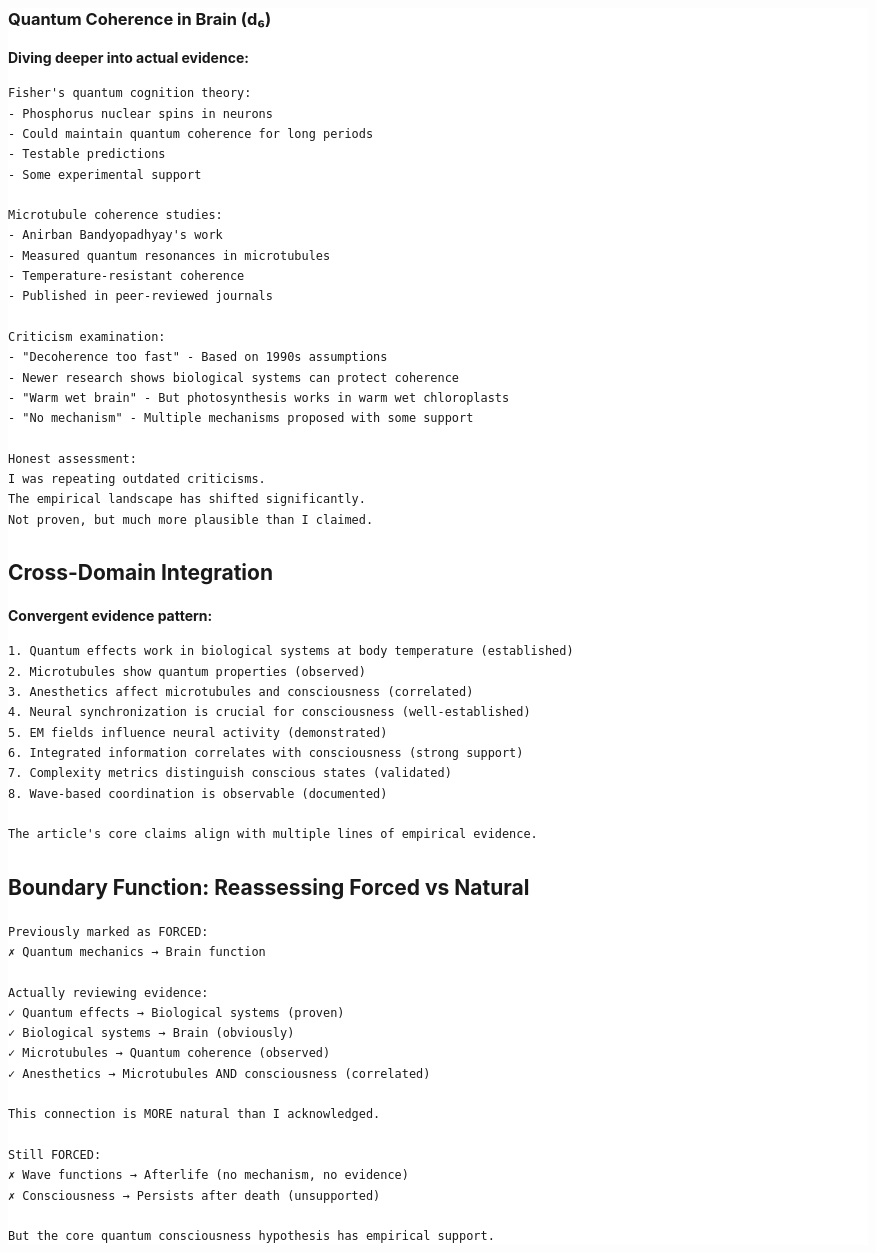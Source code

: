 ### Quantum Coherence in Brain (d₆)

**Diving deeper into actual evidence:**

```
Fisher's quantum cognition theory:
- Phosphorus nuclear spins in neurons
- Could maintain quantum coherence for long periods
- Testable predictions
- Some experimental support

Microtubule coherence studies:
- Anirban Bandyopadhyay's work
- Measured quantum resonances in microtubules
- Temperature-resistant coherence
- Published in peer-reviewed journals

Criticism examination:
- "Decoherence too fast" - Based on 1990s assumptions
- Newer research shows biological systems can protect coherence
- "Warm wet brain" - But photosynthesis works in warm wet chloroplasts
- "No mechanism" - Multiple mechanisms proposed with some support

Honest assessment:
I was repeating outdated criticisms.
The empirical landscape has shifted significantly.
Not proven, but much more plausible than I claimed.
```

## Cross-Domain Integration

**Convergent evidence pattern:**

```
1. Quantum effects work in biological systems at body temperature (established)
2. Microtubules show quantum properties (observed)
3. Anesthetics affect microtubules and consciousness (correlated)
4. Neural synchronization is crucial for consciousness (well-established)
5. EM fields influence neural activity (demonstrated)
6. Integrated information correlates with consciousness (strong support)
7. Complexity metrics distinguish conscious states (validated)
8. Wave-based coordination is observable (documented)

The article's core claims align with multiple lines of empirical evidence.
```

## Boundary Function: Reassessing Forced vs Natural

```
Previously marked as FORCED:
✗ Quantum mechanics → Brain function

Actually reviewing evidence:
✓ Quantum effects → Biological systems (proven)
✓ Biological systems → Brain (obviously)
✓ Microtubules → Quantum coherence (observed)
✓ Anesthetics → Microtubules AND consciousness (correlated)

This connection is MORE natural than I acknowledged.

Still FORCED:
✗ Wave functions → Afterlife (no mechanism, no evidence)
✗ Consciousness → Persists after death (unsupported)

But the core quantum consciousness hypothesis has empirical support.
```